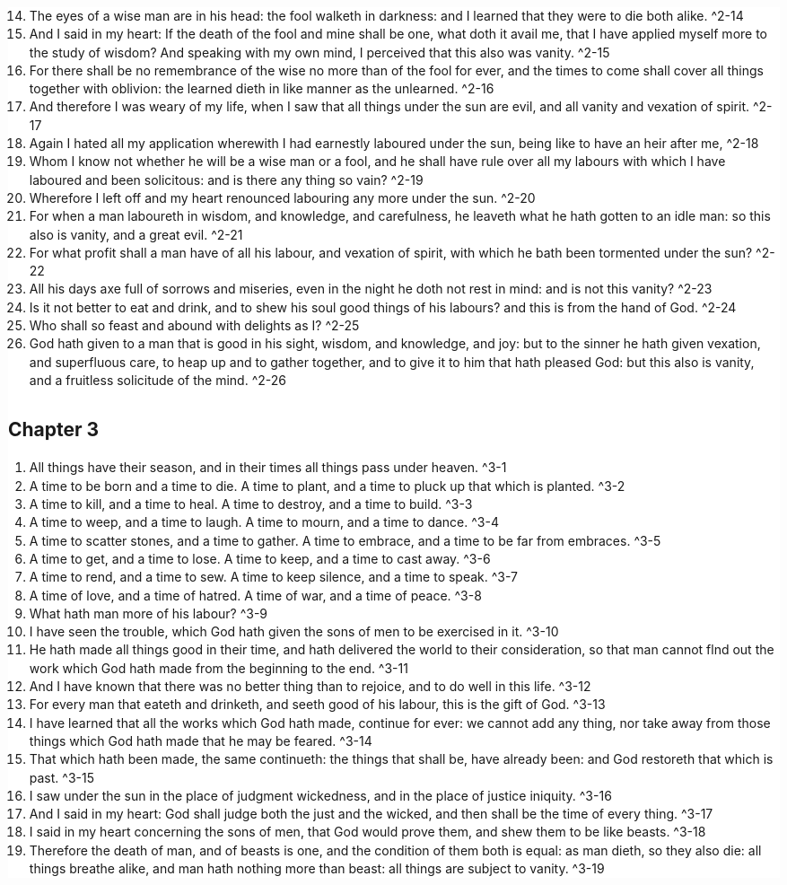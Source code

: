 14. The eyes of a wise man are in his head: the fool walketh in darkness: and I learned that they were to die both alike. ^2-14
15. And I said in my heart: If the death of the fool and mine shall be one, what doth it avail me, that I have applied myself more to the study of wisdom? And speaking with my own mind, I perceived that this also was vanity. ^2-15
16. For there shall be no remembrance of the wise no more than of the fool for ever, and the times to come shall cover all things together with oblivion: the learned dieth in like manner as the unlearned. ^2-16
17. And therefore I was weary of my life, when I saw that all things under the sun are evil, and all vanity and vexation of spirit. ^2-17
18. Again I hated all my application wherewith I had earnestly laboured under the sun, being like to have an heir after me, ^2-18
19. Whom I know not whether he will be a wise man or a fool, and he shall have rule over all my labours with which I have laboured and been solicitous: and is there any thing so vain? ^2-19
20. Wherefore I left off and my heart renounced labouring any more under the sun. ^2-20
21. For when a man laboureth in wisdom, and knowledge, and carefulness, he leaveth what he hath gotten to an idle man: so this also is vanity, and a great evil. ^2-21
22. For what profit shall a man have of all his labour, and vexation of spirit, with which he bath been tormented under the sun? ^2-22
23. All his days axe full of sorrows and miseries, even in the night he doth not rest in mind: and is not this vanity? ^2-23
24. Is it not better to eat and drink, and to shew his soul good things of his labours? and this is from the hand of God. ^2-24
25. Who shall so feast and abound with delights as I? ^2-25
26. God hath given to a man that is good in his sight, wisdom, and knowledge, and joy: but to the sinner he hath given vexation, and superfluous care, to heap up and to gather together, and to give it to him that hath pleased God: but this also is vanity, and a fruitless solicitude of the mind. ^2-26

## Chapter 3 

1. All things have their season, and in their times all things pass under heaven. ^3-1
2. A time to be born and a time to die. A time to plant, and a time to pluck up that which is planted. ^3-2
3. A time to kill, and a time to heal. A time to destroy, and a time to build. ^3-3
4. A time to weep, and a time to laugh. A time to mourn, and a time to dance. ^3-4
5. A time to scatter stones, and a time to gather. A time to embrace, and a time to be far from embraces. ^3-5
6. A time to get, and a time to lose. A time to keep, and a time to cast away. ^3-6
7. A time to rend, and a time to sew. A time to keep silence, and a time to speak. ^3-7
8. A time of love, and a time of hatred. A time of war, and a time of peace. ^3-8
9. What hath man more of his labour? ^3-9
10. I have seen the trouble, which God hath given the sons of men to be exercised in it. ^3-10
11. He hath made all things good in their time, and hath delivered the world to their consideration, so that man cannot flnd out the work which God hath made from the beginning to the end. ^3-11
12. And I have known that there was no better thing than to rejoice, and to do well in this life. ^3-12
13. For every man that eateth and drinketh, and seeth good of his labour, this is the gift of God. ^3-13
14. I have learned that all the works which God hath made, continue for ever: we cannot add any thing, nor take away from those things which God hath made that he may be feared. ^3-14
15. That which hath been made, the same continueth: the things that shall be, have already been: and God restoreth that which is past. ^3-15
16. I saw under the sun in the place of judgment wickedness, and in the place of justice iniquity. ^3-16
17. And I said in my heart: God shall judge both the just and the wicked, and then shall be the time of every thing. ^3-17
18. I said in my heart concerning the sons of men, that God would prove them, and shew them to be like beasts. ^3-18
19. Therefore the death of man, and of beasts is one, and the condition of them both is equal: as man dieth, so they also die: all things breathe alike, and man hath nothing more than beast: all things are subject to vanity. ^3-19
